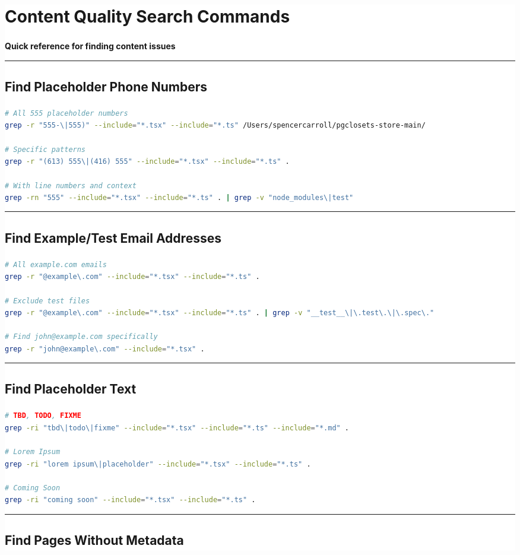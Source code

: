 # Content Quality Search Commands
**Quick reference for finding content issues**

---

## Find Placeholder Phone Numbers

```bash
# All 555 placeholder numbers
grep -r "555-\|555)" --include="*.tsx" --include="*.ts" /Users/spencercarroll/pgclosets-store-main/

# Specific patterns
grep -r "(613) 555\|(416) 555" --include="*.tsx" --include="*.ts" .

# With line numbers and context
grep -rn "555" --include="*.tsx" --include="*.ts" . | grep -v "node_modules\|test"
```

---

## Find Example/Test Email Addresses

```bash
# All example.com emails
grep -r "@example\.com" --include="*.tsx" --include="*.ts" .

# Exclude test files
grep -r "@example\.com" --include="*.tsx" --include="*.ts" . | grep -v "__test__\|\.test\.\|\.spec\."

# Find john@example.com specifically
grep -r "john@example\.com" --include="*.tsx" .
```

---

## Find Placeholder Text

```bash
# TBD, TODO, FIXME
grep -ri "tbd\|todo\|fixme" --include="*.tsx" --include="*.ts" --include="*.md" .

# Lorem Ipsum
grep -ri "lorem ipsum\|placeholder" --include="*.tsx" --include="*.ts" .

# Coming Soon
grep -ri "coming soon" --include="*.tsx" --include="*.ts" .
```

---

## Find Pages Without Metadata
